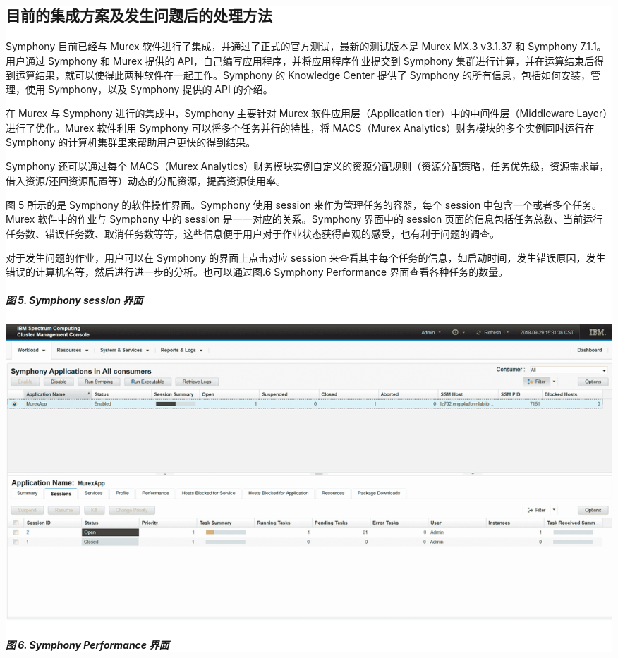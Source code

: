 ## 目前的集成方案及发生问题后的处理方法

Symphony 目前已经与 Murex 软件进行了集成，并通过了正式的官方测试，最新的测试版本是 Murex MX.3 v3.1.37 和 Symphony 7.1.1。用户通过 Symphony 和 Murex 提供的 API，自己编写应用程序，并将应用程序作业提交到 Symphony 集群进行计算，并在运算结束后得到运算结果，就可以使得此两种软件在一起工作。Symphony 的 Knowledge Center 提供了 Symphony 的所有信息，包括如何安装，管理，使用 Symphony，以及 Symphony 提供的 API 的介绍。

在 Murex 与 Symphony 进行的集成中，Symphony 主要针对 Murex 软件应用层（Application tier）中的中间件层（Middleware Layer）进行了优化。Murex 软件利用 Symphony 可以将多个任务并行的特性，将 MACS（Murex Analytics）财务模块的多个实例同时运行在 Symphony 的计算机集群里来帮助用户更快的得到结果。

Symphony 还可以通过每个 MACS（Murex Analytics）财务模块实例自定义的资源分配规则（资源分配策略，任务优先级，资源需求量，借入资源/还回资源配置等）动态的分配资源，提高资源使用率。

图 5 所示的是 Symphony 的软件操作界面。Symphony 使用 session 来作为管理任务的容器，每个 session 中包含一个或者多个任务。Murex 软件中的作业与 Symphony 中的 session 是一一对应的关系。Symphony 界面中的 session 页面的信息包括任务总数、当前运行任务数、错误任务数、取消任务数等等，这些信息便于用户对于作业状态获得直观的感受，也有利于问题的调查。

对于发生问题的作业，用户可以在 Symphony 的界面上点击对应 session 来查看其中每个任务的信息，如启动时间，发生错误原因，发生错误的计算机名等，然后进行进一步的分析。也可以通过图.6 Symphony Performance 界面查看各种任务的数量。

##### 图 5\. Symphony session 界面

![Symphony session 界面](img/c5004f78b09ef4c3a68de4811f8c7089.png)

##### 图 6\. Symphony Performance 界面
